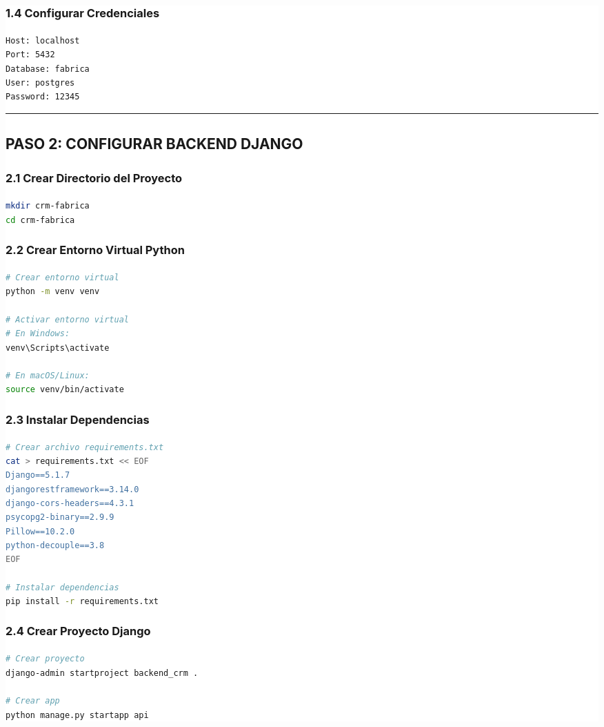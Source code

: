 ### 1.4 Configurar Credenciales
```
Host: localhost
Port: 5432
Database: fabrica
User: postgres
Password: 12345
```

---

## PASO 2: CONFIGURAR BACKEND DJANGO

### 2.1 Crear Directorio del Proyecto
```bash
mkdir crm-fabrica
cd crm-fabrica
```

### 2.2 Crear Entorno Virtual Python
```bash
# Crear entorno virtual
python -m venv venv

# Activar entorno virtual
# En Windows:
venv\Scripts\activate

# En macOS/Linux:
source venv/bin/activate
```

### 2.3 Instalar Dependencias
```bash
# Crear archivo requirements.txt
cat > requirements.txt << EOF
Django==5.1.7
djangorestframework==3.14.0
django-cors-headers==4.3.1
psycopg2-binary==2.9.9
Pillow==10.2.0
python-decouple==3.8
EOF

# Instalar dependencias
pip install -r requirements.txt
```

### 2.4 Crear Proyecto Django
```bash
# Crear proyecto
django-admin startproject backend_crm .

# Crear app
python manage.py startapp api
```
